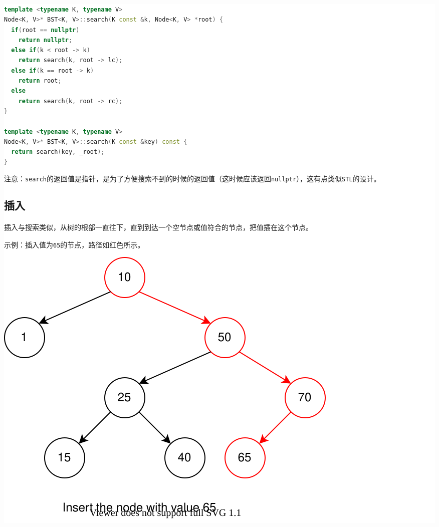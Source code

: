 ```cpp
template <typename K, typename V>
Node<K, V>* BST<K, V>::search(K const &k, Node<K, V> *root) {
  if(root == nullptr)
    return nullptr;
  else if(k < root -> k)
    return search(k, root -> lc);
  else if(k == root -> k)
    return root;
  else
    return search(k, root -> rc);    
}

template <typename K, typename V>
Node<K, V>* BST<K, V>::search(K const &key) const {
  return search(key, _root);
}
```

注意：`search`的返回值是指针，是为了方便搜索不到的时候的返回值（这时候应该返回`nullptr`），这有点类似`STL`的设计。

## 插入

插入与搜索类似，从树的根部一直往下，直到到达一个空节点或值符合的节点，把值插在这个节点。

示例：插入值为`65`的节点，路径如红色所示。

![](bst-insert-example.drawio.svg)
